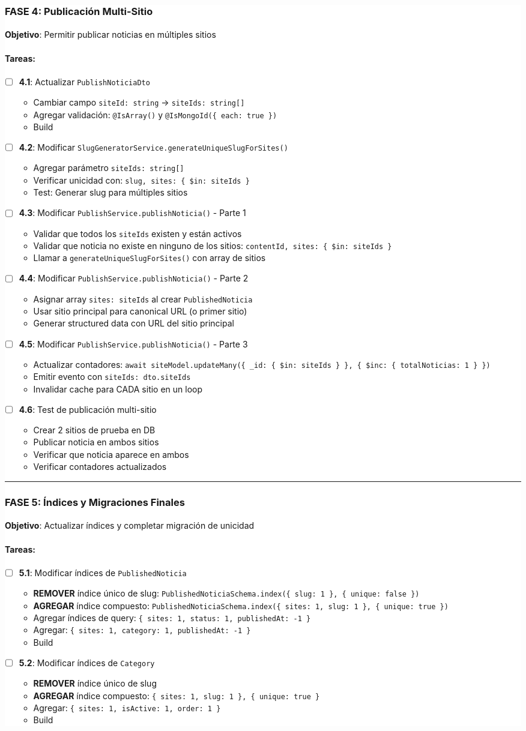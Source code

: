 ### FASE 4: Publicación Multi-Sitio

**Objetivo**: Permitir publicar noticias en múltiples sitios

#### Tareas:

- [ ] **4.1**: Actualizar `PublishNoticiaDto`
  - Cambiar campo `siteId: string` → `siteIds: string[]`
  - Agregar validación: `@IsArray()` y `@IsMongoId({ each: true })`
  - Build

- [ ] **4.2**: Modificar `SlugGeneratorService.generateUniqueSlugForSites()`
  - Agregar parámetro `siteIds: string[]`
  - Verificar unicidad con: `slug, sites: { $in: siteIds }`
  - Test: Generar slug para múltiples sitios

- [ ] **4.3**: Modificar `PublishService.publishNoticia()` - Parte 1
  - Validar que todos los `siteIds` existen y están activos
  - Validar que noticia no existe en ninguno de los sitios: `contentId, sites: { $in: siteIds }`
  - Llamar a `generateUniqueSlugForSites()` con array de sitios

- [ ] **4.4**: Modificar `PublishService.publishNoticia()` - Parte 2
  - Asignar array `sites: siteIds` al crear `PublishedNoticia`
  - Usar sitio principal para canonical URL (o primer sitio)
  - Generar structured data con URL del sitio principal

- [ ] **4.5**: Modificar `PublishService.publishNoticia()` - Parte 3
  - Actualizar contadores: `await siteModel.updateMany({ _id: { $in: siteIds } }, { $inc: { totalNoticias: 1 } })`
  - Emitir evento con `siteIds: dto.siteIds`
  - Invalidar cache para CADA sitio en un loop

- [ ] **4.6**: Test de publicación multi-sitio
  - Crear 2 sitios de prueba en DB
  - Publicar noticia en ambos sitios
  - Verificar que noticia aparece en ambos
  - Verificar contadores actualizados

---

### FASE 5: Índices y Migraciones Finales

**Objetivo**: Actualizar índices y completar migración de unicidad

#### Tareas:

- [ ] **5.1**: Modificar índices de `PublishedNoticia`
  - **REMOVER** índice único de slug: `PublishedNoticiaSchema.index({ slug: 1 }, { unique: false })`
  - **AGREGAR** índice compuesto: `PublishedNoticiaSchema.index({ sites: 1, slug: 1 }, { unique: true })`
  - Agregar índices de query: `{ sites: 1, status: 1, publishedAt: -1 }`
  - Agregar: `{ sites: 1, category: 1, publishedAt: -1 }`
  - Build

- [ ] **5.2**: Modificar índices de `Category`
  - **REMOVER** índice único de slug
  - **AGREGAR** índice compuesto: `{ sites: 1, slug: 1 }, { unique: true }`
  - Agregar: `{ sites: 1, isActive: 1, order: 1 }`
  - Build
